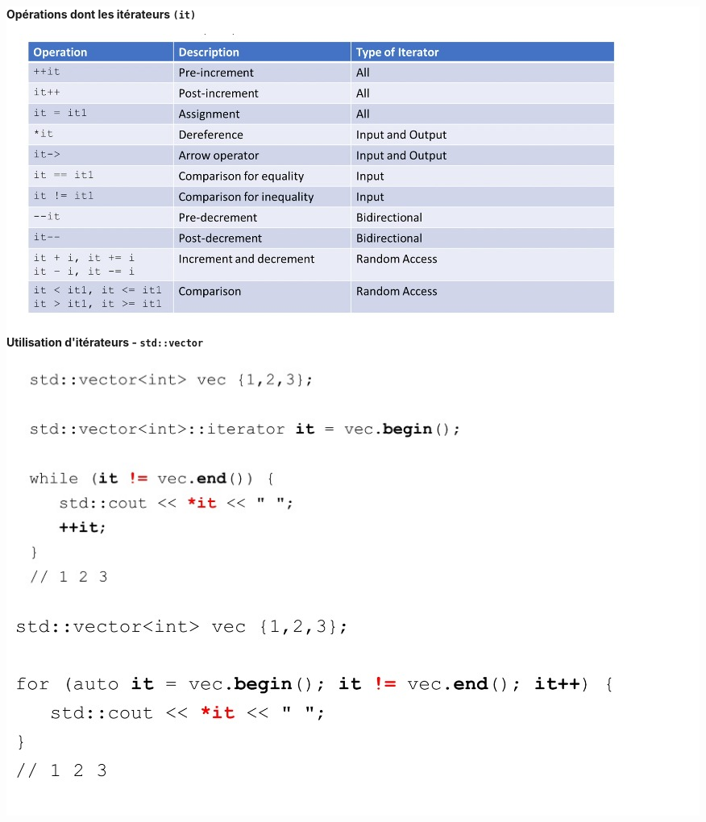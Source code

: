**Opérations dont les itérateurs `(it)`**

![STL](images/image31jpeg.jpeg)

**Utilisation d'itérateurs - `std::vector`**

![STL](images/image32.jpeg)
![STL](images/image33.jpeg)
